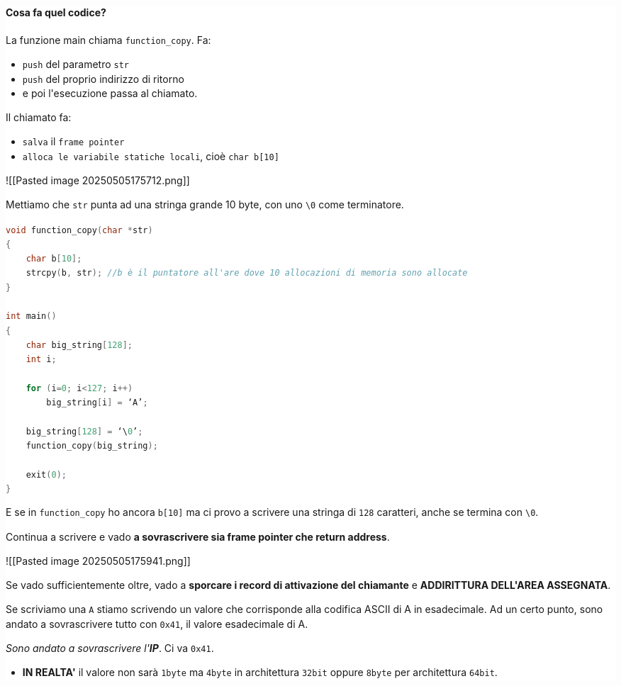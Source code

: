 #### Cosa fa quel codice?
La funzione main chiama `function_copy`. 
Fa:
- `push` del parametro `str`
- `push` del proprio indirizzo di ritorno
- e poi l'esecuzione passa al chiamato.

Il chiamato fa:
- `salva` il `frame pointer`
- `alloca le variabile statiche locali`, cioè `char b[10]`

![[Pasted image 20250505175712.png]]

Mettiamo che `str` punta ad una stringa grande 10 byte, con uno `\0` come terminatore.

```c
void function_copy(char *str)
{ 
	char b[10];
	strcpy(b, str); //b è il puntatore all'are dove 10 allocazioni di memoria sono allocate
}

int main()
{ 
	char big_string[128];
	int i;
	
	for (i=0; i<127; i++)
		big_string[i] = ‘A’;
	
	big_string[128] = ‘\0’;
	function_copy(big_string);
	
	exit(0);
}
```

E se in `function_copy` ho ancora `b[10]` ma ci provo a scrivere una stringa di `128` caratteri, anche se termina con `\0`.

Continua a scrivere e vado **a sovrascrivere sia frame pointer che return address**.

![[Pasted image 20250505175941.png]]


Se vado sufficientemente oltre, vado a **sporcare i record di attivazione del chiamante** e **ADDIRITTURA DELL'AREA ASSEGNATA**.

Se scriviamo una `A` stiamo scrivendo un valore che corrisponde alla codifica ASCII di A in esadecimale.
Ad un certo punto, sono andato a sovrascrivere tutto con `0x41`, il valore esadecimale di A.


*Sono andato a sovrascrivere l'**IP***. Ci va `0x41`. 
- **IN REALTA'** il valore non sarà `1byte` ma `4byte` in architettura `32bit` oppure `8byte` per architettura `64bit`.
